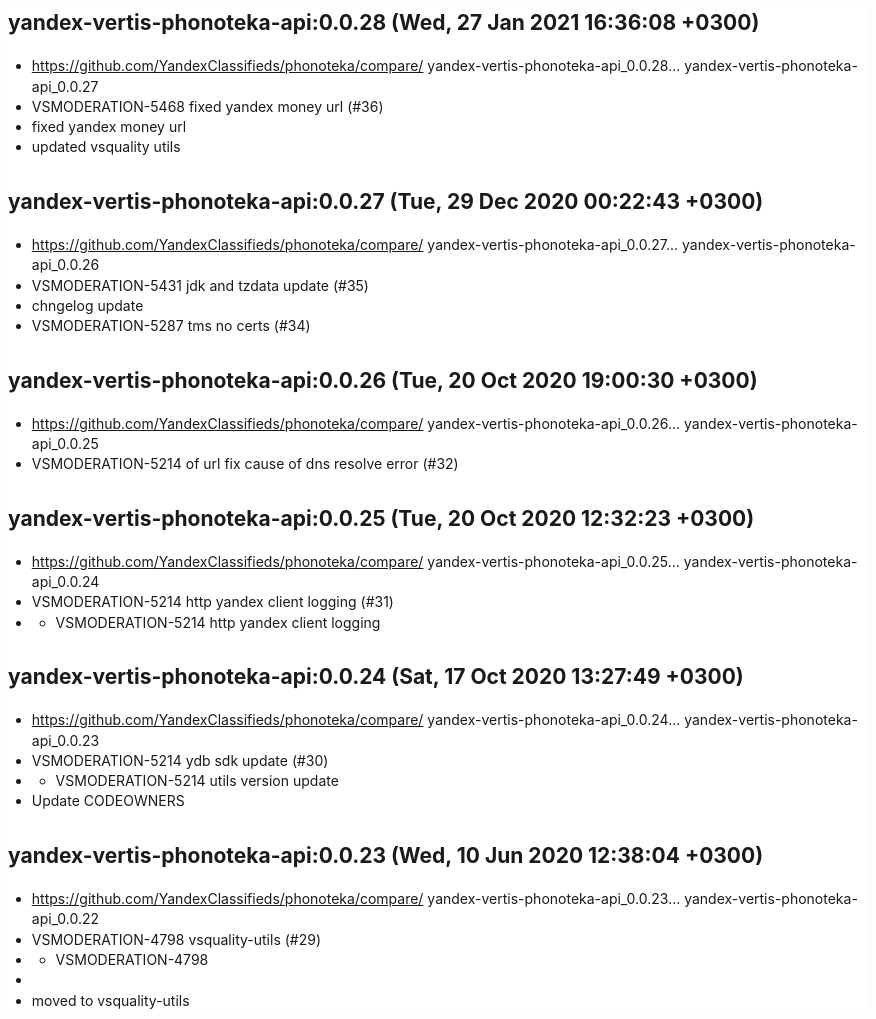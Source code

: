 ## yandex-vertis-phonoteka-api:0.0.28 (Wed, 27 Jan 2021 16:36:08 +0300)

  * https://github.com/YandexClassifieds/phonoteka/compare/ yandex-vertis-phonoteka-api_0.0.28... yandex-vertis-phonoteka-api_0.0.27
  * VSMODERATION-5468 fixed yandex money url (#36)
  * fixed yandex money url
  * updated vsquality utils

## yandex-vertis-phonoteka-api:0.0.27 (Tue, 29 Dec 2020 00:22:43 +0300)

  * https://github.com/YandexClassifieds/phonoteka/compare/ yandex-vertis-phonoteka-api_0.0.27... yandex-vertis-phonoteka-api_0.0.26
  * VSMODERATION-5431 jdk and tzdata update (#35)
  * chngelog update
  * VSMODERATION-5287 tms no certs (#34)

## yandex-vertis-phonoteka-api:0.0.26 (Tue, 20 Oct 2020 19:00:30 +0300)

  * https://github.com/YandexClassifieds/phonoteka/compare/ yandex-vertis-phonoteka-api_0.0.26... yandex-vertis-phonoteka-api_0.0.25
  * VSMODERATION-5214 of url fix cause of dns resolve error (#32)

## yandex-vertis-phonoteka-api:0.0.25 (Tue, 20 Oct 2020 12:32:23 +0300)

  * https://github.com/YandexClassifieds/phonoteka/compare/ yandex-vertis-phonoteka-api_0.0.25... yandex-vertis-phonoteka-api_0.0.24
  * VSMODERATION-5214 http yandex client logging (#31)
  * * VSMODERATION-5214 http yandex client logging

## yandex-vertis-phonoteka-api:0.0.24 (Sat, 17 Oct 2020 13:27:49 +0300)

  * https://github.com/YandexClassifieds/phonoteka/compare/ yandex-vertis-phonoteka-api_0.0.24... yandex-vertis-phonoteka-api_0.0.23
  * VSMODERATION-5214 ydb sdk update (#30)
  * * VSMODERATION-5214 utils version update
  * Update CODEOWNERS

## yandex-vertis-phonoteka-api:0.0.23 (Wed, 10 Jun 2020 12:38:04 +0300)

  * https://github.com/YandexClassifieds/phonoteka/compare/ yandex-vertis-phonoteka-api_0.0.23... yandex-vertis-phonoteka-api_0.0.22
  * VSMODERATION-4798 vsquality-utils (#29)
  * * VSMODERATION-4798
  * 
  * moved to vsquality-utils
